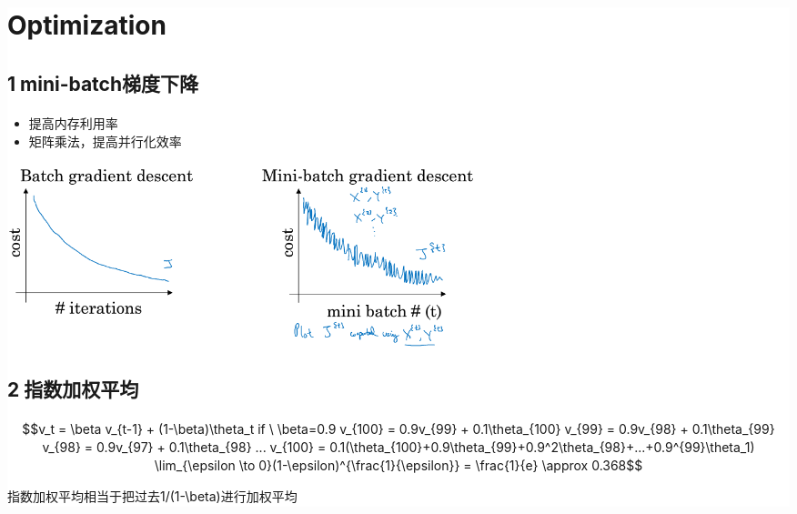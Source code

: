 # Optimization

## 1 mini-batch梯度下降

- 提高内存利用率
- 矩阵乘法，提高并行化效率

<p><img width="60%" height="60%" align=center src="image/minibatch.png"  /></p>

## 2 指数加权平均

```math
v_t = \beta v_{t-1} + (1-\beta)\theta_t

if \ \beta=0.9

v_{100} = 0.9v_{99} + 0.1\theta_{100}

v_{99} = 0.9v_{98} + 0.1\theta_{99}

v_{98} = 0.9v_{97} + 0.1\theta_{98}

...

v_{100} = 0.1(\theta_{100}+0.9\theta_{99}+0.9^2\theta_{98}+...+0.9^{99}\theta_1)

\lim_{\epsilon \to 0}(1-\epsilon)^{\frac{1}{\epsilon}} = \frac{1}{e}  \approx 0.368
```

指数加权平均相当于把过去1/(1-\beta)进行加权平均
